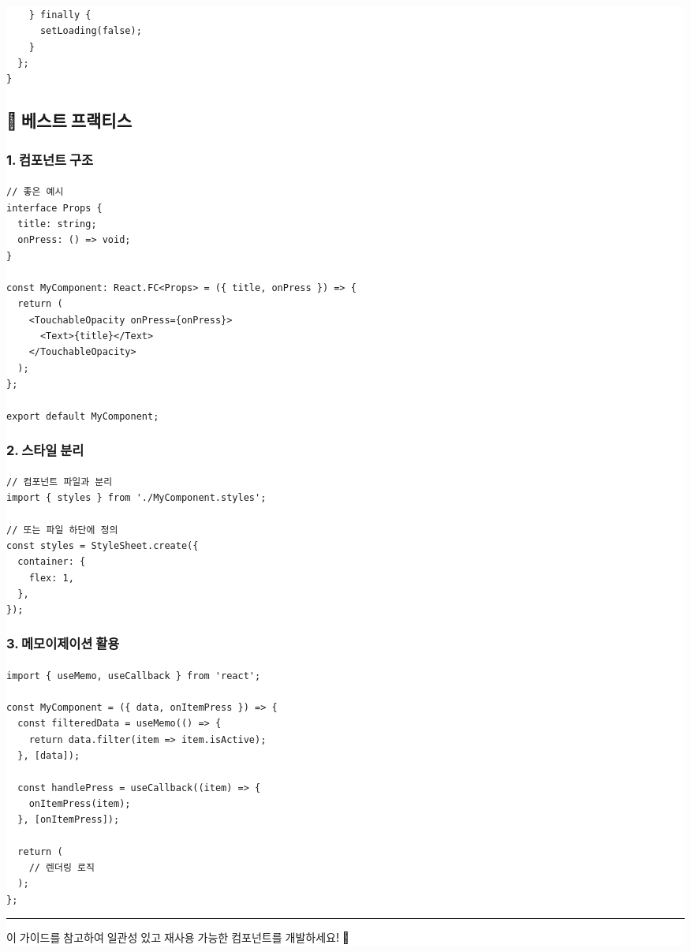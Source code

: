 ```tsx
    } finally {
      setLoading(false);
    }
  };
}
```

## 🎯 베스트 프랙티스

### 1. 컴포넌트 구조
```tsx
// 좋은 예시
interface Props {
  title: string;
  onPress: () => void;
}

const MyComponent: React.FC<Props> = ({ title, onPress }) => {
  return (
    <TouchableOpacity onPress={onPress}>
      <Text>{title}</Text>
    </TouchableOpacity>
  );
};

export default MyComponent;
```

### 2. 스타일 분리
```tsx
// 컴포넌트 파일과 분리
import { styles } from './MyComponent.styles';

// 또는 파일 하단에 정의
const styles = StyleSheet.create({
  container: {
    flex: 1,
  },
});
```

### 3. 메모이제이션 활용
```tsx
import { useMemo, useCallback } from 'react';

const MyComponent = ({ data, onItemPress }) => {
  const filteredData = useMemo(() => {
    return data.filter(item => item.isActive);
  }, [data]);

  const handlePress = useCallback((item) => {
    onItemPress(item);
  }, [onItemPress]);

  return (
    // 렌더링 로직
  );
};
```

---

이 가이드를 참고하여 일관성 있고 재사용 가능한 컴포넌트를 개발하세요! 🚀

